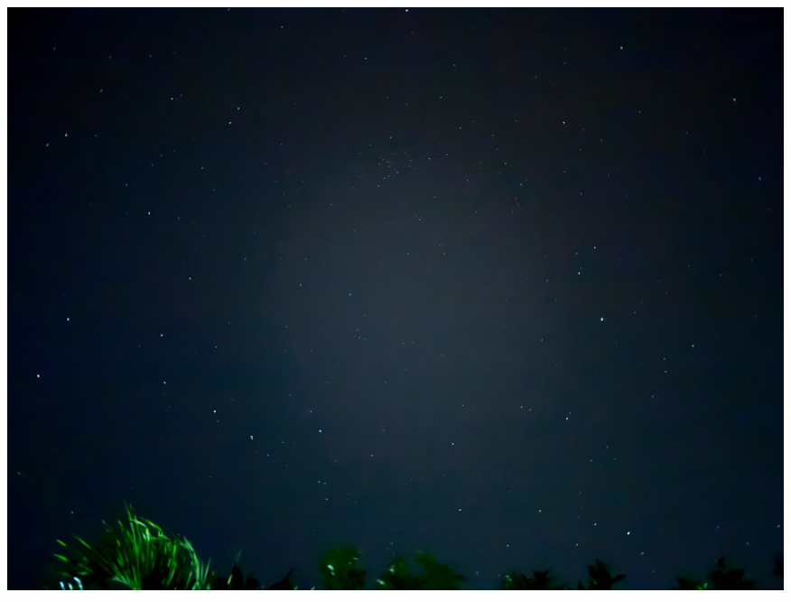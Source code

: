 <a href="20250206_051.JPG" target="_blank"><img src="20250206_051.JPG" alt="サンプル画像" width="900" /></a>